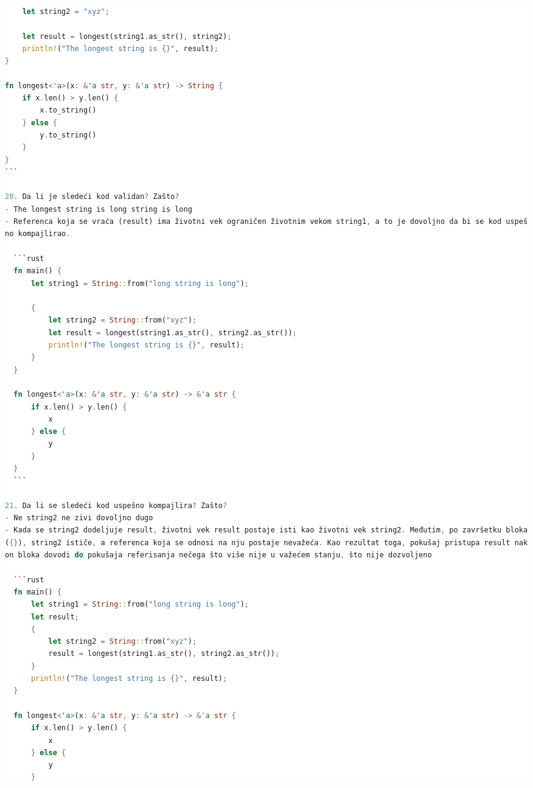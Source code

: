 ````rust
    let string2 = "xyz";

    let result = longest(string1.as_str(), string2);
    println!("The longest string is {}", result);
}

fn longest<'a>(x: &'a str, y: &'a str) -> String {
    if x.len() > y.len() {
        x.to_string()
    } else {
        y.to_string()
    }
}
```

20. Da li je sledeći kod validan? Zašto?
- The longest string is long string is long
- Referenca koja se vraća (result) ima životni vek ograničen životnim vekom string1, a to je dovoljno da bi se kod uspešno kompajlirao.

  ```rust
  fn main() {
      let string1 = String::from("long string is long");

      {
          let string2 = String::from("xyz");
          let result = longest(string1.as_str(), string2.as_str());
          println!("The longest string is {}", result);
      }
  }

  fn longest<'a>(x: &'a str, y: &'a str) -> &'a str {
      if x.len() > y.len() {
          x
      } else {
          y
      }
  }
  ```

21. Da li se sledeći kod uspešno kompajlira? Zašto?
- Ne string2 ne zivi dovoljno dugo 
- Kada se string2 dodeljuje result, životni vek result postaje isti kao životni vek string2. Međutim, po završetku bloka ({}), string2 ističe, a referenca koja se odnosi na nju postaje nevažeća. Kao rezultat toga, pokušaj pristupa result nakon bloka dovodi do pokušaja referisanja nečega što više nije u važećem stanju, što nije dozvoljeno

  ```rust
  fn main() {
      let string1 = String::from("long string is long");
      let result;
      {
          let string2 = String::from("xyz");
          result = longest(string1.as_str(), string2.as_str());
      }
      println!("The longest string is {}", result);
  }

  fn longest<'a>(x: &'a str, y: &'a str) -> &'a str {
      if x.len() > y.len() {
          x
      } else {
          y
      }
````